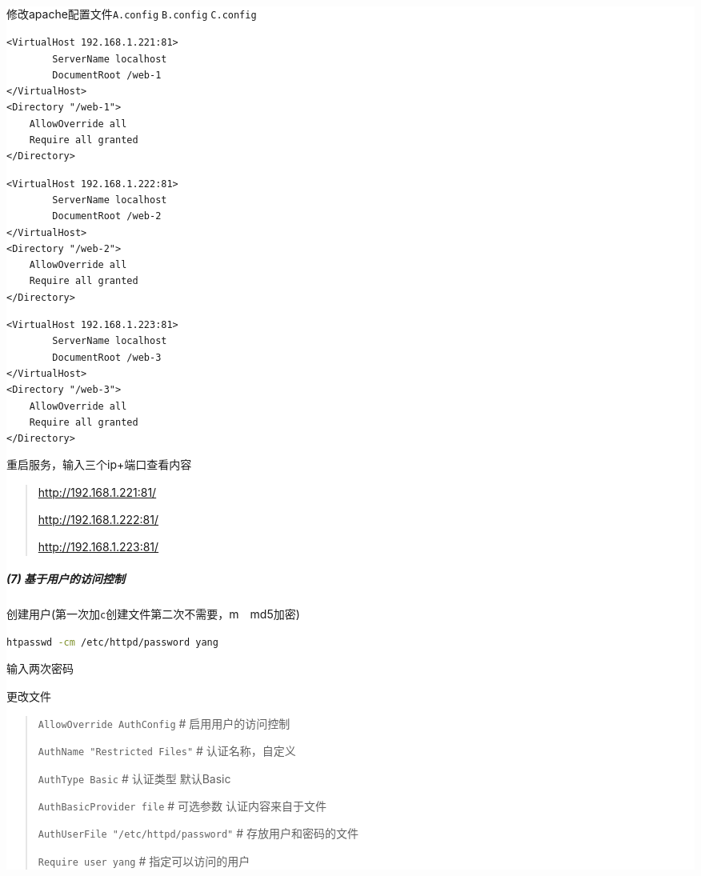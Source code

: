 修改apache配置文件`A.config` `B.config` `C.config`

```shell
<VirtualHost 192.168.1.221:81>
        ServerName localhost
        DocumentRoot /web-1
</VirtualHost>
<Directory "/web-1"> 
    AllowOverride all
    Require all granted
</Directory>
```

```shell
<VirtualHost 192.168.1.222:81>
        ServerName localhost
        DocumentRoot /web-2
</VirtualHost>
<Directory "/web-2"> 
    AllowOverride all
    Require all granted
</Directory>
```

```shell
<VirtualHost 192.168.1.223:81>
        ServerName localhost
        DocumentRoot /web-3
</VirtualHost>
<Directory "/web-3"> 
    AllowOverride all
    Require all granted
</Directory>
```

重启服务，输入三个ip+端口查看内容

>   http://192.168.1.221:81/
>
>   http://192.168.1.222:81/
>
>   http://192.168.1.223:81/



##### (7) 基于用户的访问控制

创建用户(第一次加`c`创建文件第二次不需要，m　md5加密)

```bash
htpasswd -cm /etc/httpd/password yang
```

输入两次密码

更改文件

>   `AllowOverride AuthConfig` 	# 启用用户的访问控制
>
>   `AuthName "Restricted Files"` 	# 认证名称，自定义
>
>   `AuthType Basic` 	# 认证类型 默认Basic
>
>   `AuthBasicProvider file` # 可选参数 认证内容来自于文件
>
>   `AuthUserFile "/etc/httpd/password"` 	# 存放用户和密码的文件
>
>   `Require user yang`		# 指定可以访问的用户
